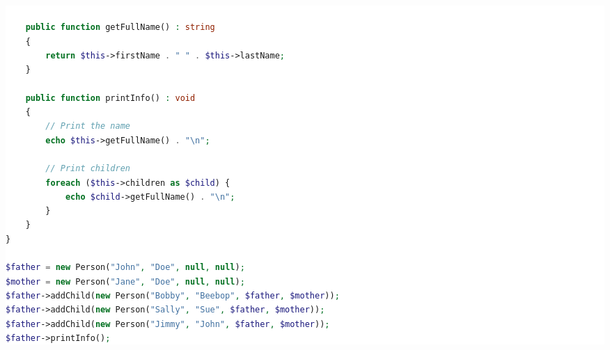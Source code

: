 ```php

    public function getFullName() : string
    {
        return $this->firstName . " " . $this->lastName;
    }

    public function printInfo() : void
    {
        // Print the name
        echo $this->getFullName() . "\n";

        // Print children
        foreach ($this->children as $child) {
            echo $child->getFullName() . "\n";
        }
    }
}

$father = new Person("John", "Doe", null, null);
$mother = new Person("Jane", "Doe", null, null);
$father->addChild(new Person("Bobby", "Beebop", $father, $mother));
$father->addChild(new Person("Sally", "Sue", $father, $mother));
$father->addChild(new Person("Jimmy", "John", $father, $mother));
$father->printInfo();
```
